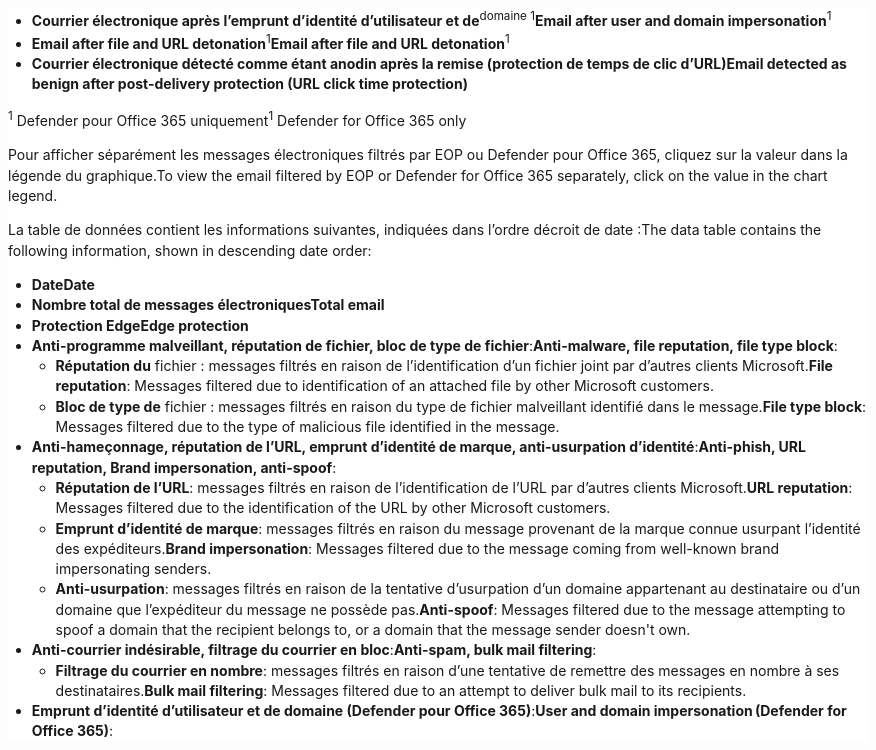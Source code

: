 - <span data-ttu-id="26c8c-301">**Courrier électronique après l’emprunt d’identité d’utilisateur et de**<sup>domaine 1</sup></span><span class="sxs-lookup"><span data-stu-id="26c8c-301">**Email after user and domain impersonation**<sup>1</sup></span></span>
- <span data-ttu-id="26c8c-302">**Email after file and URL detonation**<sup>1</sup></span><span class="sxs-lookup"><span data-stu-id="26c8c-302">**Email after file and URL detonation**<sup>1</sup></span></span>
- <span data-ttu-id="26c8c-303">**Courrier électronique détecté comme étant anodin après la remise (protection de temps de clic d’URL)**</span><span class="sxs-lookup"><span data-stu-id="26c8c-303">**Email detected as benign after post-delivery protection (URL click time protection)**</span></span>

<span data-ttu-id="26c8c-304"><sup>1</sup> Defender pour Office 365 uniquement</span><span class="sxs-lookup"><span data-stu-id="26c8c-304"><sup>1</sup> Defender for Office 365 only</span></span>

<span data-ttu-id="26c8c-305">Pour afficher séparément les messages électroniques filtrés par EOP ou Defender pour Office 365, cliquez sur la valeur dans la légende du graphique.</span><span class="sxs-lookup"><span data-stu-id="26c8c-305">To view the email filtered by EOP or Defender for Office 365 separately, click on the value in the chart legend.</span></span>

<span data-ttu-id="26c8c-306">La table de données contient les informations suivantes, indiquées dans l’ordre décroit de date :</span><span class="sxs-lookup"><span data-stu-id="26c8c-306">The data table contains the following information, shown in descending date order:</span></span>

- <span data-ttu-id="26c8c-307">**Date**</span><span class="sxs-lookup"><span data-stu-id="26c8c-307">**Date**</span></span>
- <span data-ttu-id="26c8c-308">**Nombre total de messages électroniques**</span><span class="sxs-lookup"><span data-stu-id="26c8c-308">**Total email**</span></span>
- <span data-ttu-id="26c8c-309">**Protection Edge**</span><span class="sxs-lookup"><span data-stu-id="26c8c-309">**Edge protection**</span></span>
- <span data-ttu-id="26c8c-310">**Anti-programme malveillant, réputation de fichier, bloc de type de fichier**:</span><span class="sxs-lookup"><span data-stu-id="26c8c-310">**Anti-malware, file reputation, file type block**:</span></span>
  - <span data-ttu-id="26c8c-311">**Réputation du** fichier : messages filtrés en raison de l’identification d’un fichier joint par d’autres clients Microsoft.</span><span class="sxs-lookup"><span data-stu-id="26c8c-311">**File reputation**: Messages filtered due to identification of an attached file by other Microsoft customers.</span></span>
  - <span data-ttu-id="26c8c-312">**Bloc de type de** fichier : messages filtrés en raison du type de fichier malveillant identifié dans le message.</span><span class="sxs-lookup"><span data-stu-id="26c8c-312">**File type block**: Messages filtered due to the type of malicious file identified in the message.</span></span>
- <span data-ttu-id="26c8c-313">**Anti-hameçonnage, réputation de l’URL, emprunt d’identité de marque, anti-usurpation d’identité**:</span><span class="sxs-lookup"><span data-stu-id="26c8c-313">**Anti-phish, URL reputation, Brand impersonation, anti-spoof**:</span></span>
  - <span data-ttu-id="26c8c-314">**Réputation de l’URL**: messages filtrés en raison de l’identification de l’URL par d’autres clients Microsoft.</span><span class="sxs-lookup"><span data-stu-id="26c8c-314">**URL reputation**: Messages filtered due to the identification of the URL by other Microsoft customers.</span></span>
  - <span data-ttu-id="26c8c-315">**Emprunt d’identité de marque**: messages filtrés en raison du message provenant de la marque connue usurpant l’identité des expéditeurs.</span><span class="sxs-lookup"><span data-stu-id="26c8c-315">**Brand impersonation**: Messages filtered due to the message coming from well-known brand impersonating senders.</span></span>
  - <span data-ttu-id="26c8c-316">**Anti-usurpation**: messages filtrés en raison de la tentative d’usurpation d’un domaine appartenant au destinataire ou d’un domaine que l’expéditeur du message ne possède pas.</span><span class="sxs-lookup"><span data-stu-id="26c8c-316">**Anti-spoof**: Messages filtered due to the message attempting to spoof a domain that the recipient belongs to, or a domain that the message sender doesn't own.</span></span>
- <span data-ttu-id="26c8c-317">**Anti-courrier indésirable, filtrage du courrier en bloc**:</span><span class="sxs-lookup"><span data-stu-id="26c8c-317">**Anti-spam, bulk mail filtering**:</span></span>
  - <span data-ttu-id="26c8c-318">**Filtrage du courrier en nombre**: messages filtrés en raison d’une tentative de remettre des messages en nombre à ses destinataires.</span><span class="sxs-lookup"><span data-stu-id="26c8c-318">**Bulk mail filtering**: Messages filtered due to an attempt to deliver bulk mail to its recipients.</span></span>
- <span data-ttu-id="26c8c-319">**Emprunt d’identité d’utilisateur et de domaine (Defender pour Office 365)**:</span><span class="sxs-lookup"><span data-stu-id="26c8c-319">**User and domain impersonation (Defender for Office 365)**:</span></span>